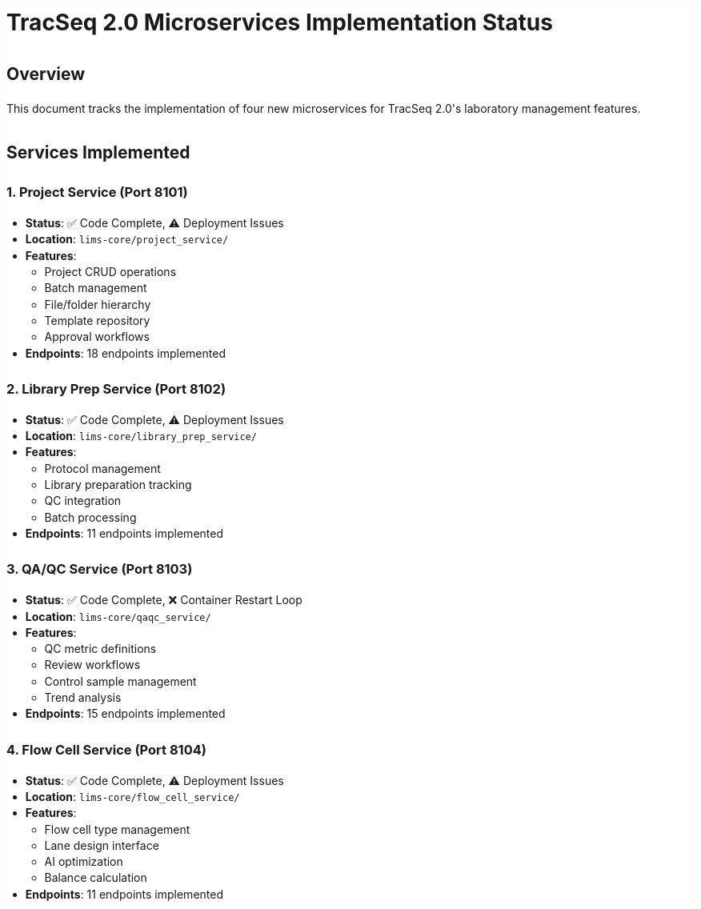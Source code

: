 # TracSeq 2.0 Microservices Implementation Status

## Overview
This document tracks the implementation of four new microservices for TracSeq 2.0's laboratory management features.

## Services Implemented

### 1. Project Service (Port 8101)
- **Status**: ✅ Code Complete, ⚠️ Deployment Issues
- **Location**: `lims-core/project_service/`
- **Features**:
  - Project CRUD operations
  - Batch management
  - File/folder hierarchy
  - Template repository
  - Approval workflows
- **Endpoints**: 18 endpoints implemented

### 2. Library Prep Service (Port 8102)
- **Status**: ✅ Code Complete, ⚠️ Deployment Issues
- **Location**: `lims-core/library_prep_service/`
- **Features**:
  - Protocol management
  - Library preparation tracking
  - QC integration
  - Batch processing
- **Endpoints**: 11 endpoints implemented

### 3. QA/QC Service (Port 8103)
- **Status**: ✅ Code Complete, ❌ Container Restart Loop
- **Location**: `lims-core/qaqc_service/`
- **Features**:
  - QC metric definitions
  - Review workflows
  - Control sample management
  - Trend analysis
- **Endpoints**: 15 endpoints implemented

### 4. Flow Cell Service (Port 8104)
- **Status**: ✅ Code Complete, ⚠️ Deployment Issues
- **Location**: `lims-core/flow_cell_service/`
- **Features**:
  - Flow cell type management
  - Lane design interface
  - AI optimization
  - Balance calculation
- **Endpoints**: 11 endpoints implemented
